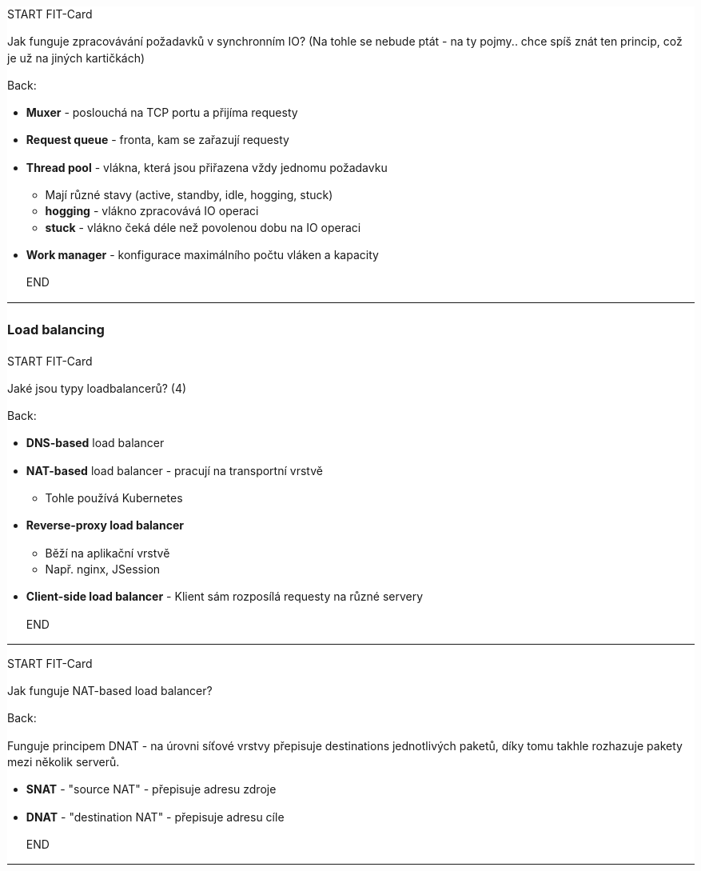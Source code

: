 ###

START
FIT-Card

Jak funguje zpracovávání požadavků v synchronním IO? (Na tohle se nebude ptát - na ty pojmy.. chce spíš znát ten princip, což je už na jiných kartičkách)

Back:

- **Muxer** - poslouchá na TCP portu a přijíma requesty
- **Request queue** - fronta, kam se zařazují requesty
- **Thread pool** - vlákna, která jsou přiřazena vždy jednomu požadavku
  - Mají různé stavy (active, standby, idle, hogging, stuck)
  - **hogging** - vlákno zpracovává IO operaci
  - **stuck** - vlákno čeká déle než povolenou dobu na IO operaci
- **Work manager** - konfigurace maximálního počtu vláken a kapacity
  
  END

---

### Load balancing

START
FIT-Card

Jaké jsou typy loadbalancerů? (4)

Back:

- **DNS-based** load balancer
- **NAT-based** load balancer - pracují na transportní vrstvě
  - Tohle používá Kubernetes
- **Reverse-proxy load balancer**
  - Běží na aplikační vrstvě
  - Např. nginx, JSession
- **Client-side load balancer** - Klient sám rozposílá requesty na různé servery
  
  END

---

START
FIT-Card

Jak funguje NAT-based load balancer?

Back:

Funguje principem DNAT - na úrovni síťové vrstvy přepisuje destinations jednotlivých paketů, díky tomu takhle rozhazuje pakety mezi několik serverů.

- **SNAT** - "source NAT" - přepisuje adresu zdroje
- **DNAT** - "destination NAT" - přepisuje adresu cíle
  
  END

---
